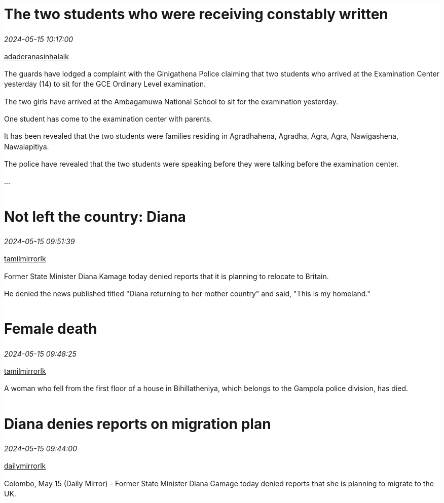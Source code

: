 

# The two students who were receiving constably written

*2024-05-15 10:17:00*

[adaderanasinhalalk](http://sinhala.adaderana.lk/news/196641)

The guards have lodged a complaint with the Ginigathena Police claiming that two students who arrived at the Examination Center yesterday (14) to sit for the GCE Ordinary Level examination.

The two girls have arrived at the Ambagamuwa National School to sit for the examination yesterday.

One student has come to the examination center with parents.

It has been revealed that the two students were families residing in Agradhahena, Agradha, Agra, Agra, Nawigashena, Nawalapitiya.

The police have revealed that the two students were speaking before they were talking before the examination center.

...



# Not left the country: Diana

*2024-05-15 09:51:39*

[tamilmirrorlk](https://www.tamilmirror.lk/செய்திகள்/நாட்டைவிட்டு-வெளியேறவில்லை-டயானா/175-337338)

Former State Minister Diana Kamage today denied reports that it is planning to relocate to Britain.

He denied the news published titled "Diana returning to her mother country" and said, "This is my homeland."



# Female death

*2024-05-15 09:48:25*

[tamilmirrorlk](https://www.tamilmirror.lk/செய்திகள்/மாடியில்-இருந்து-விழுந்து-பெண்-உயிரிழப்பு/175-337336)

A woman who fell from the first floor of a house in Bihillatheniya, which belongs to the Gampola police division, has died.



# Diana denies reports on migration plan

*2024-05-15 09:44:00*

[dailymirrorlk](https://www.dailymirror.lk/breaking-news/Diana-denies-reports-on-migration-plan/108-282630)

Colombo, May 15 (Daily Mirror) - Former State Minister Diana Gamage today denied reports that she is planning to migrate to the UK.
